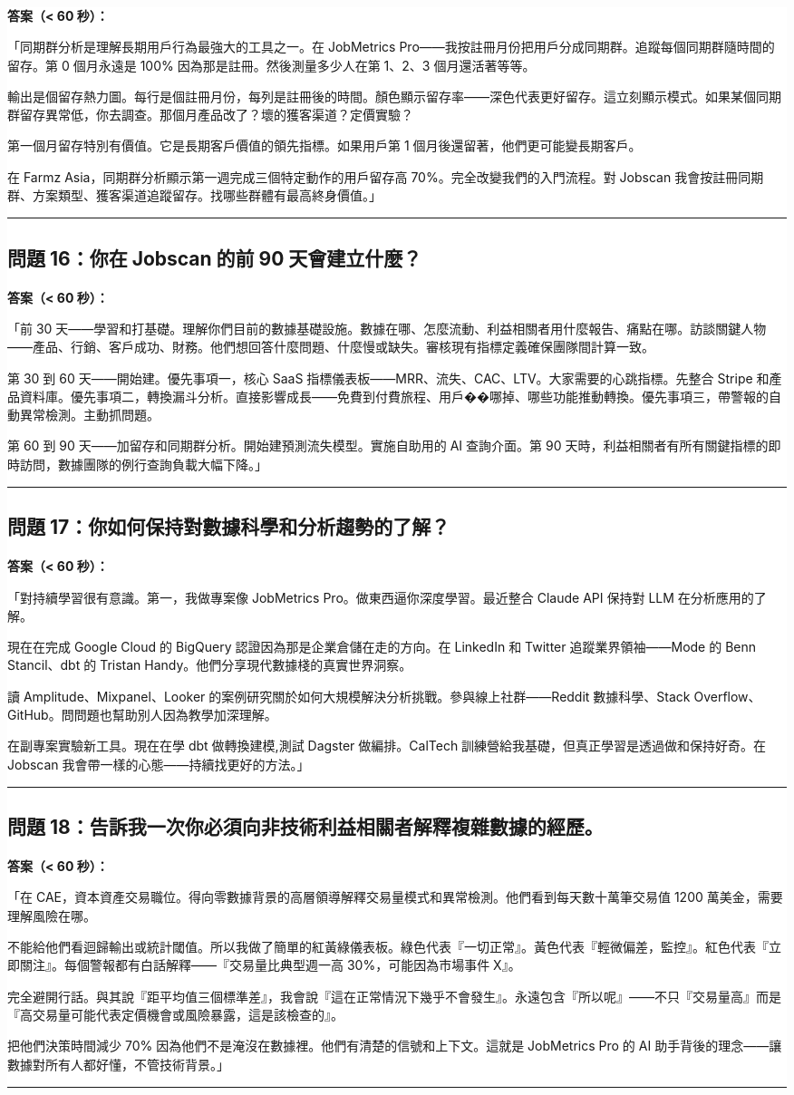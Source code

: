 **答案（< 60 秒）：**

「同期群分析是理解長期用戶行為最強大的工具之一。在 JobMetrics Pro——我按註冊月份把用戶分成同期群。追蹤每個同期群隨時間的留存。第 0 個月永遠是 100% 因為那是註冊。然後測量多少人在第 1、2、3 個月還活著等等。

輸出是個留存熱力圖。每行是個註冊月份，每列是註冊後的時間。顏色顯示留存率——深色代表更好留存。這立刻顯示模式。如果某個同期群留存異常低，你去調查。那個月產品改了？壞的獲客渠道？定價實驗？

第一個月留存特別有價值。它是長期客戶價值的領先指標。如果用戶第 1 個月後還留著，他們更可能變長期客戶。

在 Farmz Asia，同期群分析顯示第一週完成三個特定動作的用戶留存高 70%。完全改變我們的入門流程。對 Jobscan 我會按註冊同期群、方案類型、獲客渠道追蹤留存。找哪些群體有最高終身價值。」

---

## 問題 16：你在 Jobscan 的前 90 天會建立什麼？

**答案（< 60 秒）：**

「前 30 天——學習和打基礎。理解你們目前的數據基礎設施。數據在哪、怎麼流動、利益相關者用什麼報告、痛點在哪。訪談關鍵人物——產品、行銷、客戶成功、財務。他們想回答什麼問題、什麼慢或缺失。審核現有指標定義確保團隊間計算一致。

第 30 到 60 天——開始建。優先事項一，核心 SaaS 指標儀表板——MRR、流失、CAC、LTV。大家需要的心跳指標。先整合 Stripe 和產品資料庫。優先事項二，轉換漏斗分析。直接影響成長——免費到付費旅程、用戶��哪掉、哪些功能推動轉換。優先事項三，帶警報的自動異常檢測。主動抓問題。

第 60 到 90 天——加留存和同期群分析。開始建預測流失模型。實施自助用的 AI 查詢介面。第 90 天時，利益相關者有所有關鍵指標的即時訪問，數據團隊的例行查詢負載大幅下降。」

---

## 問題 17：你如何保持對數據科學和分析趨勢的了解？

**答案（< 60 秒）：**

「對持續學習很有意識。第一，我做專案像 JobMetrics Pro。做東西逼你深度學習。最近整合 Claude API 保持對 LLM 在分析應用的了解。

現在在完成 Google Cloud 的 BigQuery 認證因為那是企業倉儲在走的方向。在 LinkedIn 和 Twitter 追蹤業界領袖——Mode 的 Benn Stancil、dbt 的 Tristan Handy。他們分享現代數據棧的真實世界洞察。

讀 Amplitude、Mixpanel、Looker 的案例研究關於如何大規模解決分析挑戰。參與線上社群——Reddit 數據科學、Stack Overflow、GitHub。問問題也幫助別人因為教學加深理解。

在副專案實驗新工具。現在在學 dbt 做轉換建模,測試 Dagster 做編排。CalTech 訓練營給我基礎，但真正學習是透過做和保持好奇。在 Jobscan 我會帶一樣的心態——持續找更好的方法。」

---

## 問題 18：告訴我一次你必須向非技術利益相關者解釋複雜數據的經歷。

**答案（< 60 秒）：**

「在 CAE，資本資產交易職位。得向零數據背景的高層領導解釋交易量模式和異常檢測。他們看到每天數十萬筆交易值 1200 萬美金，需要理解風險在哪。

不能給他們看迴歸輸出或統計閾值。所以我做了簡單的紅黃綠儀表板。綠色代表『一切正常』。黃色代表『輕微偏差，監控』。紅色代表『立即關注』。每個警報都有白話解釋——『交易量比典型週一高 30%，可能因為市場事件 X』。

完全避開行話。與其說『距平均值三個標準差』，我會說『這在正常情況下幾乎不會發生』。永遠包含『所以呢』——不只『交易量高』而是『高交易量可能代表定價機會或風險暴露，這是該檢查的』。

把他們決策時間減少 70% 因為他們不是淹沒在數據裡。他們有清楚的信號和上下文。這就是 JobMetrics Pro 的 AI 助手背後的理念——讓數據對所有人都好懂，不管技術背景。」

---